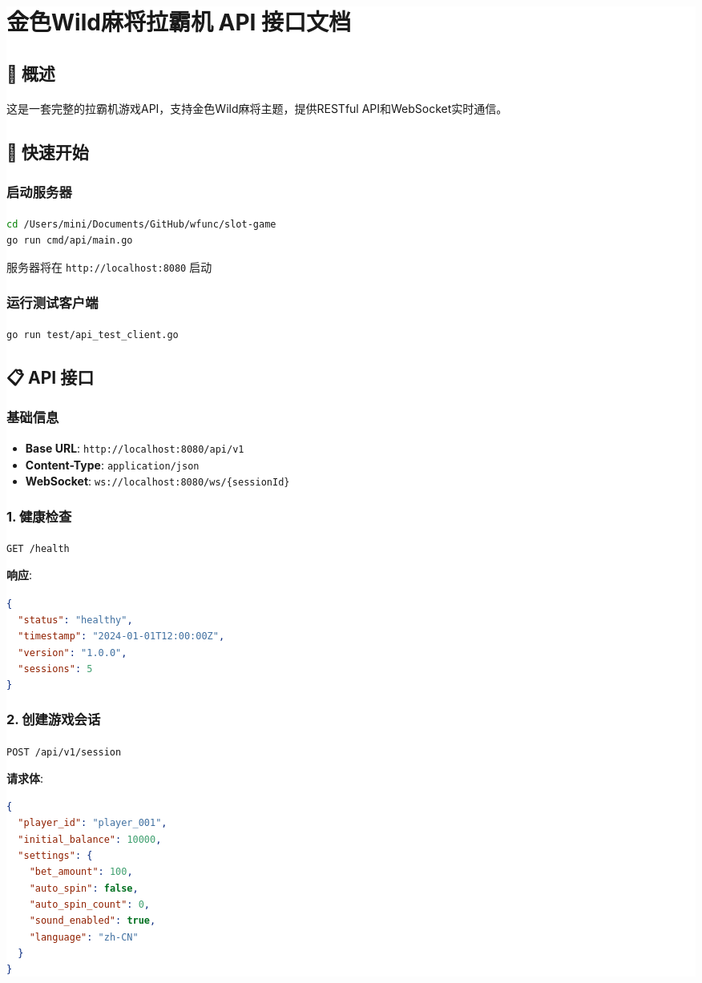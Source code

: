 # 金色Wild麻将拉霸机 API 接口文档

## 🎯 概述

这是一套完整的拉霸机游戏API，支持金色Wild麻将主题，提供RESTful API和WebSocket实时通信。

## 🚀 快速开始

### 启动服务器
```bash
cd /Users/mini/Documents/GitHub/wfunc/slot-game
go run cmd/api/main.go
```

服务器将在 `http://localhost:8080` 启动

### 运行测试客户端
```bash
go run test/api_test_client.go
```

## 📋 API 接口

### 基础信息
- **Base URL**: `http://localhost:8080/api/v1`
- **Content-Type**: `application/json`
- **WebSocket**: `ws://localhost:8080/ws/{sessionId}`

### 1. 健康检查
```http
GET /health
```

**响应**:
```json
{
  "status": "healthy",
  "timestamp": "2024-01-01T12:00:00Z",
  "version": "1.0.0",
  "sessions": 5
}
```

### 2. 创建游戏会话
```http
POST /api/v1/session
```

**请求体**:
```json
{
  "player_id": "player_001",
  "initial_balance": 10000,
  "settings": {
    "bet_amount": 100,
    "auto_spin": false,
    "auto_spin_count": 0,
    "sound_enabled": true,
    "language": "zh-CN"
  }
}
```
